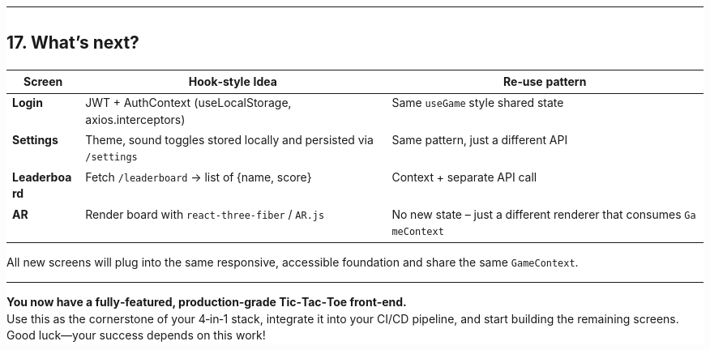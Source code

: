 --------------------------------------------------------------------

## 17. What’s next?

| Screen   | Hook‑style Idea | Re‑use pattern |
|----------|-----------------|----------------|
| **Login** | JWT + AuthContext (useLocalStorage, axios.interceptors) | Same `useGame` style shared state |
| **Settings** | Theme, sound toggles stored locally and persisted via `/settings` | Same pattern, just a different API |
| **Leaderboard** | Fetch `/leaderboard` → list of {name, score} | Context + separate API call |
| **AR** | Render board with `react-three-fiber` / `AR.js` | No new state – just a different renderer that consumes `GameContext` |

All new screens will plug into the same responsive, accessible foundation and share the same `GameContext`.

--------------------------------------------------------------------

**You now have a fully‑featured, production‑grade Tic‑Tac‑Toe front‑end.**  
Use this as the cornerstone of your 4‑in‑1 stack, integrate it into your CI/CD pipeline, and start building the remaining screens. Good luck—your success depends on this work!